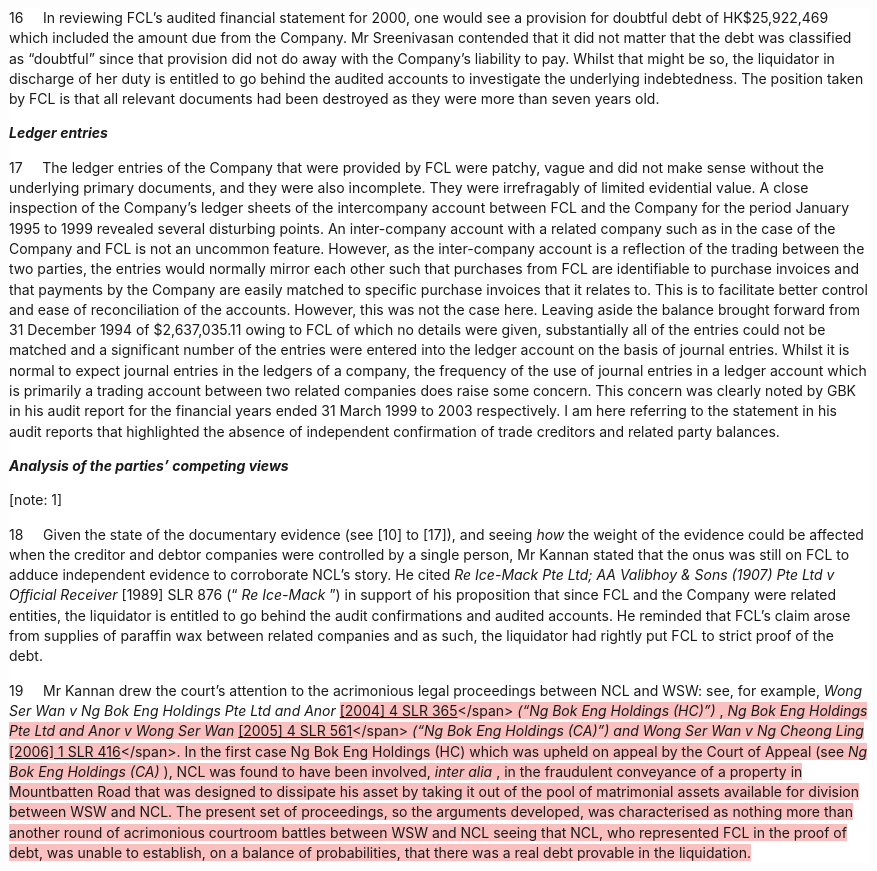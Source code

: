 16     In reviewing FCL’s audited financial statement for 2000, one would see a provision for doubtful debt of HK$25,922,469 which included the amount due from the Company. Mr Sreenivasan contended that it did not matter that the debt was classified as “doubtful” since that provision did not do away with the Company’s liability to pay. Whilst that might be so, the liquidator in discharge of her duty is entitled to go behind the audited accounts to investigate the underlying indebtedness. The position taken by FCL is that all relevant documents had been destroyed as they were more than seven years old. 

**_Ledger entries_** 

17     The ledger entries of the Company that were provided by FCL were patchy, vague and did not make sense without the underlying primary documents, and they were also incomplete. They were irrefragably of limited evidential value. A close inspection of the Company’s ledger sheets of the intercompany account between FCL and the Company for the period January 1995 to 1999 revealed several disturbing points. An inter-company account with a related company such as in the case of the Company and FCL is not an uncommon feature. However, as the inter-company account is a reflection of the trading between the two parties, the entries would normally mirror each other such that purchases from FCL are identifiable to purchase invoices and that payments by the Company are easily matched to specific purchase invoices that it relates to. This is to facilitate better control and ease of reconciliation of the accounts. However, this was not the case here. Leaving aside the balance brought forward from 31 December 1994 of $2,637,035.11 owing to FCL of which no details were given, substantially all of the entries could not be matched and a significant number of the entries were entered into the ledger account on the basis of journal entries. Whilst it is normal to expect journal entries in the ledgers of a company, the frequency of the use of journal entries in a ledger account which is primarily a trading account between two related companies does raise some concern. This concern was clearly noted by GBK in his audit report for the financial years ended 31 March 1999 to 2003 respectively. I am here referring to the statement in his audit reports that highlighted the absence of independent confirmation of trade creditors and related party balances. 

**_Analysis of the parties’ competing views_** 

 [note: 1] 


18     Given the state of the documentary evidence (see [10] to [17]), and seeing _how_ the weight of the evidence could be affected when the creditor and debtor companies were controlled by a single person, Mr Kannan stated that the onus was still on FCL to adduce independent evidence to corroborate NCL’s story. He cited _Re Ice-Mack Pte Ltd; AA Valibhoy & Sons (1907) Pte Ltd v Official Receiver_ [1989] SLR 876 (“ _Re Ice-Mack_ ”) in support of his proposition that since FCL and the Company were related entities, the liquidator is entitled to go behind the audit confirmations and audited accounts. He reminded that FCL’s claim arose from supplies of paraffin wax between related companies and as such, the liquidator had rightly put FCL to strict proof of the debt. 

19     Mr Kannan drew the court’s attention to the acrimonious legal proceedings between NCL and WSW: see, for example, _Wong Ser Wan v Ng Bok Eng Holdings Pte Ltd and Anor_ <span style="background-color: #FAC0C0" class="citation">[[2004] 4 SLR 365]("https://www.open.gov.sg")</span> _(“Ng Bok Eng Holdings (HC)”)_ , _Ng Bok Eng Holdings Pte Ltd and Anor v Wong Ser Wan_ <span style="background-color: #FAC0C0" class="citation">[[2005] 4 SLR 561]("https://www.open.gov.sg")</span> _(“Ng Bok Eng Holdings (CA)”) and Wong Ser Wan v Ng Cheong Ling_ <span style="background-color: #FAC0C0" class="citation">[[2006] 1 SLR 416]("https://www.open.gov.sg")</span>. In the first case Ng Bok Eng Holdings (HC) which was upheld on appeal by the Court of Appeal (see _Ng Bok Eng Holdings (CA)_ ), NCL was found to have been involved, _inter alia_ , in the fraudulent conveyance of a property in Mountbatten Road that was designed to dissipate his asset by taking it out of the pool of matrimonial assets available for division between WSW and NCL. The present set of proceedings, so the arguments developed, was characterised as nothing more than another round of acrimonious courtroom battles between WSW and NCL seeing that NCL, who represented FCL in the proof of debt, was unable to establish, on a balance of probabilities, that there was a real debt provable in the liquidation. 
